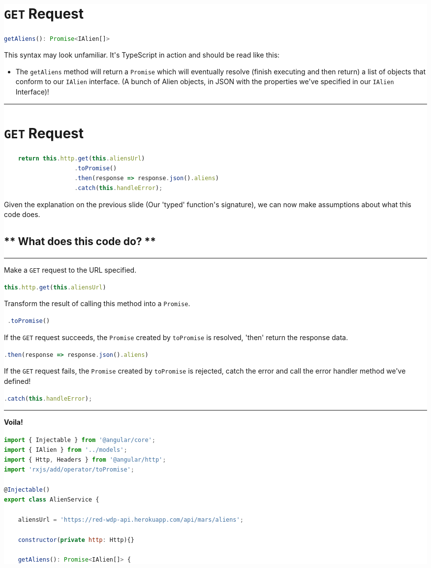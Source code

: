 # `GET` Request

```js
getAliens(): Promise<IAlien[]>

```

This syntax may look unfamiliar. It's TypeScript in action and should be read like this:
- The `getAliens` method will return a `Promise` which will eventually resolve (finish executing and then return)
a list of objects that conform to our `IAlien` interface. (A bunch of Alien objects, in JSON with the properties
we've specified in our `IAlien` Interface)!

---

# `GET` Request
```js
    return this.http.get(this.aliensUrl)
                    .toPromise()
                    .then(response => response.json().aliens)
                    .catch(this.handleError);
```
Given the explanation on the previous slide (Our 'typed' function's signature), we can now make assumptions about what this code does.<br/>
## ** What does this code do? **

---
Make a `GET` request to the URL specified.
```js
this.http.get(this.aliensUrl)
```
Transform the result of calling this method into a `Promise`.
```js
 .toPromise()
```
If the `GET` request succeeds, the `Promise` created by `toPromise` is resolved, 'then' return the response data.
```js
.then(response => response.json().aliens)
```
If the `GET` request fails, the `Promise` created by `toPromise` is rejected, catch the error and call the error handler method we've defined!
```js
.catch(this.handleError);
```
---
**Voila!**
```js
import { Injectable } from '@angular/core';
import { IAlien } from '../models';
import { Http, Headers } from '@angular/http';
import 'rxjs/add/operator/toPromise';

@Injectable()
export class AlienService {

	aliensUrl = 'https://red-wdp-api.herokuapp.com/api/mars/aliens';

	constructor(private http: Http){}

	getAliens(): Promise<IAlien[]> {

```